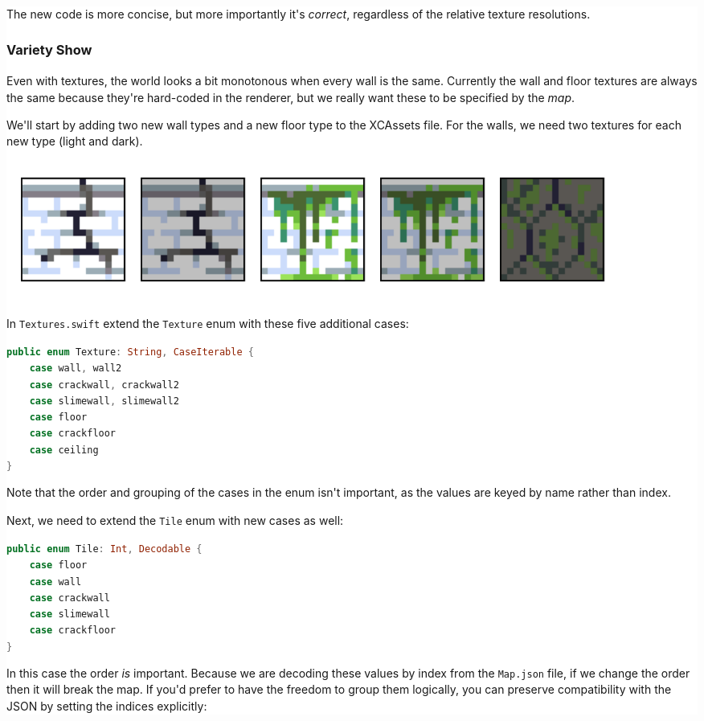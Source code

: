 The new code is more concise, but more importantly it's *correct*, regardless of the relative texture resolutions.

### Variety Show

Even with textures, the world looks a bit monotonous when every wall is the same. Currently the wall and floor textures are always the same because they're hard-coded in the renderer, but we really want these to be specified by the *map*.

We'll start by adding two new wall types and a new floor type to the XCAssets file. For the walls, we need two textures for each new type (light and dark).

<img src="Images/TextureVariants.png" width="763" alt="Additional wall and floor textures">

In `Textures.swift` extend the `Texture` enum with these five additional cases:

```swift
public enum Texture: String, CaseIterable {
    case wall, wall2
    case crackwall, crackwall2
    case slimewall, slimewall2
    case floor
    case crackfloor
    case ceiling
}
```

Note that the order and grouping of the cases in the enum isn't important, as the values are keyed by name rather than index.

Next, we need to extend the `Tile` enum with new cases as well:

```swift
public enum Tile: Int, Decodable {
    case floor
    case wall
    case crackwall
    case slimewall
    case crackfloor
}
```

In this case the order *is* important. Because we are decoding these values by index from the `Map.json` file, if we change the order then it will break the map. If you'd prefer to have the freedom to group them logically, you can preserve compatibility with the JSON by setting the indices explicitly:
